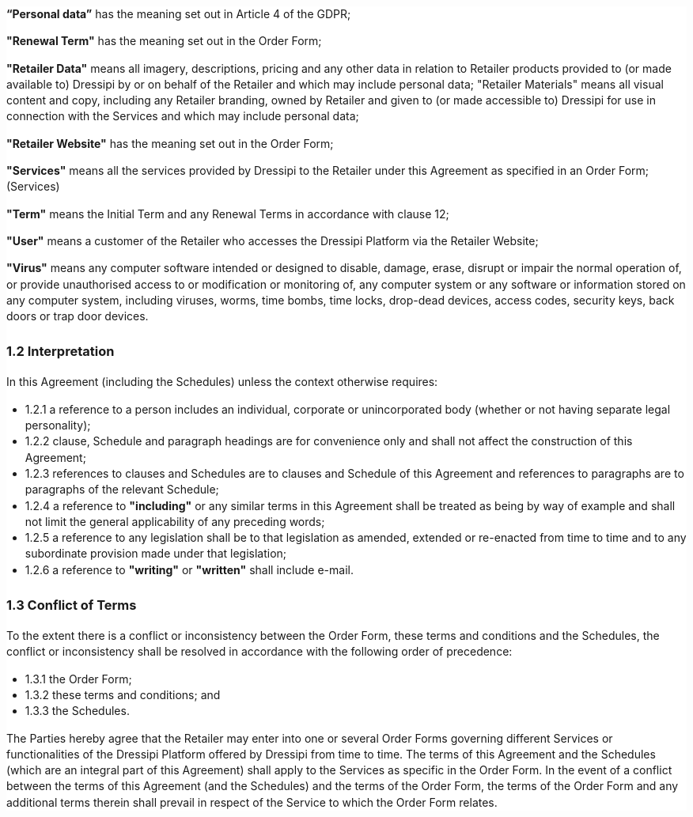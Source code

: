 **“Personal data”** has the meaning set out in Article 4 of the GDPR;

**"Renewal Term"** has the meaning set out in the Order Form;

**"Retailer Data"** means all imagery, descriptions, pricing and any other data in relation to Retailer products provided to (or made available to) Dressipi by or on behalf of the Retailer and which may include personal data;
"Retailer Materials" means all visual content and copy, including any Retailer branding, owned by Retailer and given to (or made accessible to) Dressipi for use in connection with the Services and which may include personal data;

**"Retailer Website"** has the meaning set out in the Order Form;

**"Services"** means all the services provided by Dressipi to the Retailer under this Agreement as specified in an Order Form; (Services)

**"Term"** means the Initial Term and any Renewal Terms in accordance with clause 12;

**"User"** means a customer of the Retailer who accesses the Dressipi Platform via the Retailer Website;

**"Virus"** means any computer software intended or designed to disable, damage, erase, disrupt or impair the normal operation of, or provide unauthorised access to or modification or monitoring of, any computer system or any software or information stored on any computer system, including viruses, worms, time bombs, time locks, drop-dead devices, access codes, security keys, back doors or trap door devices.

### 1.2 Interpretation

In this Agreement (including the Schedules) unless the context otherwise requires:

- 1.2.1 a reference to a person includes an individual, corporate or unincorporated body (whether or not having separate legal personality);
- 1.2.2 clause, Schedule and paragraph headings are for convenience only and shall not affect the construction of this Agreement;
- 1.2.3 references to clauses and Schedules are to clauses and Schedule of this Agreement and references to paragraphs are to paragraphs of the relevant Schedule;
- 1.2.4 a reference to **"including"** or any similar terms in this Agreement shall be treated as being by way of example and shall not limit the general applicability of any preceding words;
- 1.2.5 a reference to any legislation shall be to that legislation as amended, extended or re-enacted from time to time and to any subordinate provision made under that legislation;
- 1.2.6 a reference to **"writing"** or **"written"** shall include e-mail.

### 1.3 Conflict of Terms

To the extent there is a conflict or inconsistency between the Order Form, these terms and conditions and the Schedules, the conflict or inconsistency shall be resolved in accordance with the following order of precedence:

- 1.3.1  the Order Form;
- 1.3.2  these terms and conditions; and
- 1.3.3  the Schedules.

The Parties hereby agree that the Retailer may enter into one or several Order Forms governing different Services or functionalities of the Dressipi Platform offered by Dressipi from time to time. The terms of this Agreement and the Schedules (which are an integral part of this Agreement) shall apply to the Services as specific in the Order Form. In the event of a conflict between the terms of this Agreement (and the Schedules) and the terms of the Order Form, the terms of the Order Form and any additional terms therein shall prevail in respect of the Service to which the Order Form relates.
